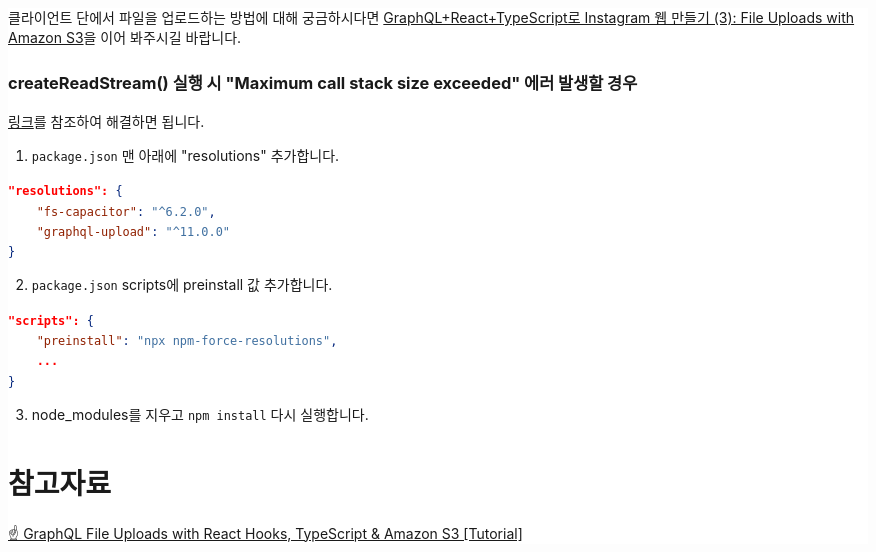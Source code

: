 클라이언트 단에서 파일을 업로드하는 방법에 대해 궁금하시다면 [GraphQL+React+TypeScript로 Instagram 웹 만들기 (3): File Uploads with Amazon S3](https://www.notion.so/GraphQL-React-TypeScript-Instagram-2-File-Uploads-with-Amazon-S3-2ed518c9021d44f294d024a2da6e1eaf)을 이어 봐주시길 바랍니다. 

### createReadStream() 실행 시 "Maximum call stack size exceeded" 에러 발생할 경우

[링크](https://github.com/apollographql/apollo-server/issues/3508)를 참조하여 해결하면 됩니다. 

1. `package.json` 맨 아래에 "resolutions" 추가합니다.

```json
"resolutions": {
	"fs-capacitor": "^6.2.0",
	"graphql-upload": "^11.0.0"
}
```

2. `package.json` scripts에 preinstall 값 추가합니다. 

```json
"scripts": {
	"preinstall": "npx npm-force-resolutions",
	...
}
```

3. node_modules를 지우고 `npm install` 다시 실행합니다. 

# 참고자료

[☝️ GraphQL File Uploads with React Hooks, TypeScript & Amazon S3 [Tutorial]](https://www.apollographql.com/blog/graphql/file-uploads/with-react-hooks-typescript-amazon-s3-tutorial/)